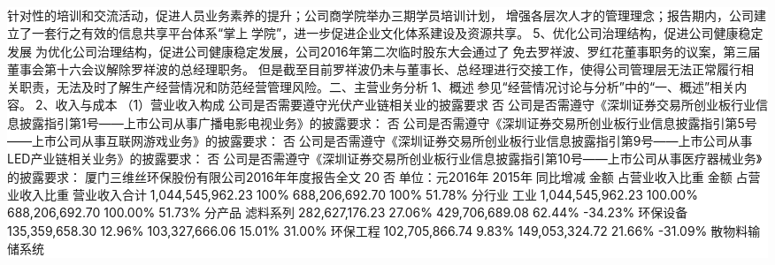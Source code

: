 针对性的培训和交流活动，促进人员业务素养的提升；公司商学院举办三期学员培训计划，
增强各层次人才的管理理念；报告期内，公司建立了一套行之有效的信息共享平台体系“掌上
学院”，进一步促进企业文化体系建设及资源共享。
5、优化公司治理结构，促进公司健康稳定发展
为优化公司治理结构，促进公司健康稳定发展，公司2016年第二次临时股东大会通过了
免去罗祥波、罗红花董事职务的议案，第三届董事会第十六会议解除罗祥波的总经理职务。
但是截至目前罗祥波仍未与董事长、总经理进行交接工作，使得公司管理层无法正常履行相
关职责，无法及时了解生产经营情况和防范经营管理风险。二、主营业务分析
1、概述
参见“经营情况讨论与分析”中的“一、概述”相关内容。
2、收入与成本
（1）营业收入构成
公司是否需要遵守光伏产业链相关业的披露要求
否
公司是否需遵守《深圳证券交易所创业板行业信息披露指引第1号——上市公司从事广播电影电视业务》的披露要求：
否
公司是否需遵守《深圳证券交易所创业板行业信息披露指引第5号——上市公司从事互联网游戏业务》的披露要求：
否
公司是否需遵守《深圳证券交易所创业板行业信息披露指引第9号——上市公司从事LED产业链相关业务》的披露要求：
否
公司是否需遵守《深圳证券交易所创业板行业信息披露指引第10号——上市公司从事医疗器械业务》的披露要求：
厦门三维丝环保股份有限公司2016年年度报告全文
20
否
单位：元2016年
2015年
同比增减
金额
占营业收入比重
金额
占营业收入比重
营业收入合计
1,044,545,962.23
100%
688,206,692.70
100%
51.78%
分行业
工业
1,044,545,962.23
100.00%
688,206,692.70
100.00%
51.73%
分产品
滤料系列
282,627,176.23
27.06%
429,706,689.08
62.44%
-34.23%
环保设备
135,359,658.30
12.96%
103,327,666.06
15.01%
31.00%
环保工程
102,705,866.74
9.83%
149,053,324.72
21.66%
-31.09%
散物料输储系统